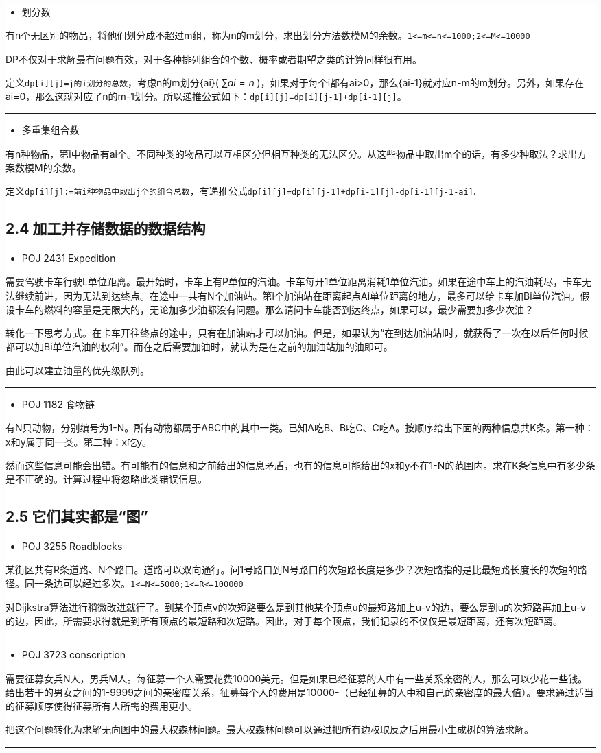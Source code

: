 * 划分数

有n个无区别的物品，将他们划分成不超过m组，称为n的m划分，求出划分方法数模M的余数。`1<=m<=n<=1000;2<=M<=10000`

DP不仅对于求解最有问题有效，对于各种排列组合的个数、概率或者期望之类的计算同样很有用。

定义`dp[i][j]=j的i划分的总数`，考虑n的m划分{ai}( $\sum{ai}=n$ )，如果对于每个i都有ai>0，那么{ai-1}就对应n-m的m划分。另外，如果存在ai=0，那么这就对应了n的m-1划分。所以递推公式如下：`dp[i][j]=dp[i][j-1]+dp[i-1][j]`。

---

* 多重集组合数

有n种物品，第i中物品有ai个。不同种类的物品可以互相区分但相互种类的无法区分。从这些物品中取出m个的话，有多少种取法？求出方案数模M的余数。

定义`dp[i][j]:=前i种物品中取出j个的组合总数`，有递推公式`dp[i][j]=dp[i][j-1]+dp[i-1][j]-dp[i-1][j-1-ai]`.


## 2.4 加工并存储数据的数据结构

* POJ 2431 Expedition

需要驾驶卡车行驶L单位距离。最开始时，卡车上有P单位的汽油。卡车每开1单位距离消耗1单位汽油。如果在途中车上的汽油耗尽，卡车无法继续前进，因为无法到达终点。在途中一共有N个加油站。第i个加油站在距离起点Ai单位距离的地方，最多可以给卡车加Bi单位汽油。假设卡车的燃料的容量是无限大的，无论加多少油都没有问题。那么请问卡车能否到达终点，如果可以，最少需要加多少次油？

转化一下思考方式。在卡车开往终点的途中，只有在加油站才可以加油。但是，如果认为“在到达加油站i时，就获得了一次在以后任何时候都可以加Bi单位汽油的权利”。而在之后需要加油时，就认为是在之前的加油站加的油即可。

由此可以建立油量的优先级队列。

---

* POJ 1182 食物链

有N只动物，分别编号为1-N。所有动物都属于ABC中的其中一类。已知A吃B、B吃C、C吃A。按顺序给出下面的两种信息共K条。第一种：x和y属于同一类。第二种：x吃y。

然而这些信息可能会出错。有可能有的信息和之前给出的信息矛盾，也有的信息可能给出的x和y不在1-N的范围内。求在K条信息中有多少条是不正确的。计算过程中将忽略此类错误信息。



## 2.5 它们其实都是“图”

* POJ 3255 Roadblocks

某街区共有R条道路、N个路口。道路可以双向通行。问1号路口到N号路口的次短路长度是多少？次短路指的是比最短路长度长的次短的路径。同一条边可以经过多次。`1<=N<=5000;1<=R<=100000`

对Dijkstra算法进行稍微改进就行了。到某个顶点v的次短路要么是到其他某个顶点u的最短路加上u-v的边，要么是到u的次短路再加上u-v的边，因此，所需要求得就是到所有顶点的最短路和次短路。因此，对于每个顶点，我们记录的不仅仅是最短距离，还有次短距离。

---

* POJ 3723 conscription

需要征募女兵N人，男兵M人。每征募一个人需要花费10000美元。但是如果已经征募的人中有一些关系亲密的人，那么可以少花一些钱。给出若干的男女之间的1-9999之间的亲密度关系，征募每个人的费用是10000-（已经征募的人中和自己的亲密度的最大值）。要求通过适当的征募顺序使得征募所有人所需的费用更小。

把这个问题转化为求解无向图中的最大权森林问题。最大权森林问题可以通过把所有边权取反之后用最小生成树的算法求解。

---
